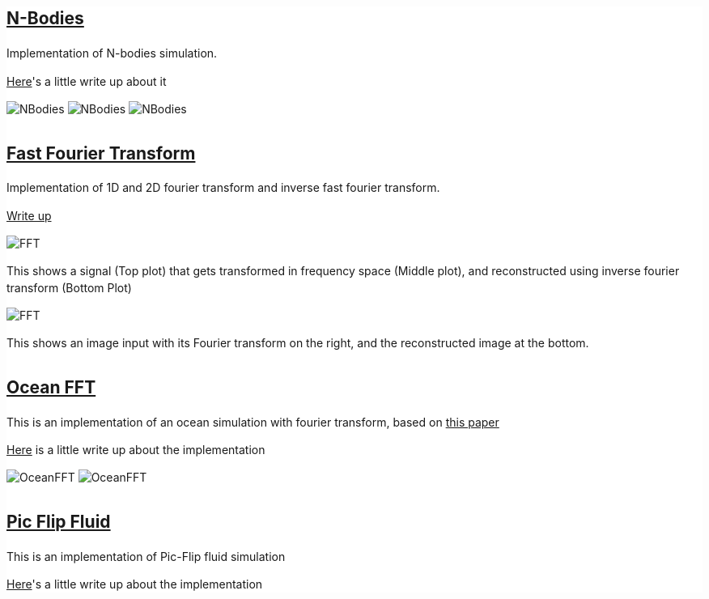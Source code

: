 
## [N-Bodies](https://github.com/jacquespillet/Experiments/tree/master/src/Demos/NBodies)

Implementation of N-bodies simulation.

[Here](https://github.com/jacquespillet/Experiments/blob/master/src/Demos/NBodies/Infos)'s a little write up about it

![NBodies]()
![NBodies]()
![NBodies]()


## [Fast Fourier Transform](https://github.com/jacquespillet/Experiments/tree/master/src/Demos/FFT)

Implementation of 1D and 2D fourier transform and inverse fast fourier transform.

[Write up](https://github.com/jacquespillet/Experiments/blob/master/src/Demos/FFT/Infos)

![FFT](https://github.com/jacquespillet/Experiments/blob/master/resources/Gallery/FFT_1d.PNG?raw=true)

This shows a signal (Top plot) that gets transformed in frequency space (Middle plot), and reconstructed using inverse fourier transform (Bottom Plot)

![FFT](https://github.com/jacquespillet/Experiments/blob/master/resources/Gallery/FFT_2d.PNG?raw=true)

This shows an image input with its Fourier transform on the right, and the reconstructed image at the bottom.


## [Ocean FFT](https://github.com/jacquespillet/Experiments/tree/master/src/Demos/Ocean_FFT)

This is an implementation of an ocean simulation with fourier transform, based on [this paper](https://people.computing.clemson.edu/~jtessen/reports/papers_files/coursenotes2004.pdf)

[Here]() is a little write up about the implementation

![OceanFFT](https://github.com/jacquespillet/Experiments/blob/master/resources/Gallery/Ocean.png?raw=true)
![OceanFFT](https://github.com/jacquespillet/Experiments/blob/master/resources/Gallery/OceanFFT_1.gif?raw=true)


## [Pic Flip Fluid](https://github.com/jacquespillet/Experiments/tree/master/src/Demos/PicFlipFluid)

This is an implementation of Pic-Flip fluid simulation

[Here](https://github.com/jacquespillet/Experiments/blob/master/src/Demos/PicFlipFluid/algo.py)'s a little write up about the implementation
